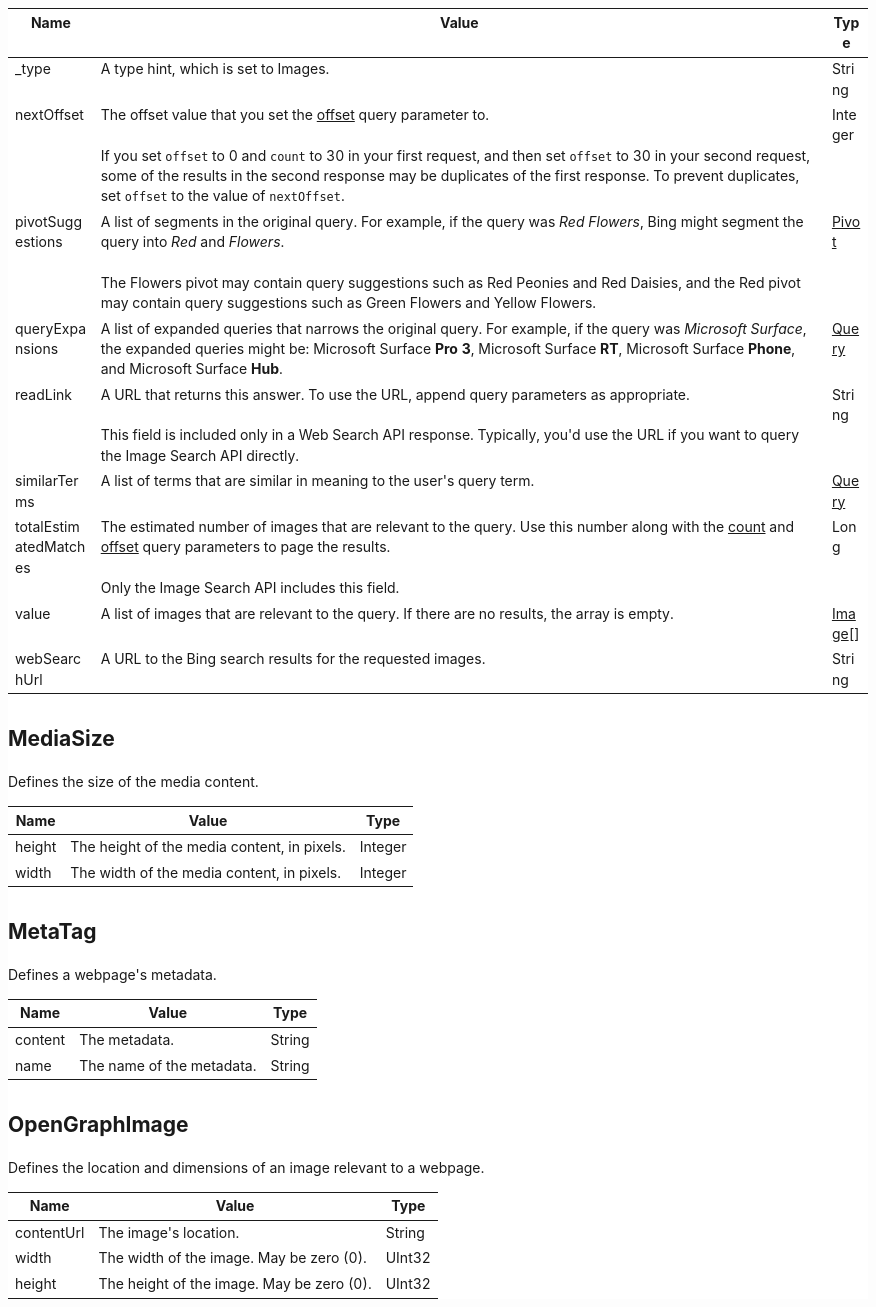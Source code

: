 |Name|Value|Type
|-|-|-
|_type|A type hint, which is set to Images.|String
|<a name="nextoffset"></a>nextOffset|The offset value that you set the [offset](query-parameters.md#offset) query parameter to.<br/><br/>If you set `offset` to 0 and `count` to 30 in your first request, and then set `offset` to 30 in your second request, some of the results in the second response may be duplicates of the first response. To prevent duplicates, set `offset` to the value of `nextOffset`.|Integer
|<a name="pivotsuggestions"></a>pivotSuggestions|A list of segments in the original query. For example, if the query was *Red Flowers*, Bing might segment the query into *Red* and *Flowers*.<br/><br/>The Flowers pivot may contain query suggestions such as Red Peonies and Red Daisies, and the Red pivot may contain query suggestions such as Green Flowers and Yellow Flowers.|[Pivot](#pivot)  
|<a name="queryexpansions"></a>queryExpansions|A list of expanded queries that narrows the original query. For example, if the query was *Microsoft Surface*, the expanded queries might be: Microsoft Surface **Pro 3**, Microsoft Surface **RT**, Microsoft Surface **Phone**, and Microsoft Surface **Hub**.|[Query](#query)  
|readLink|A URL that returns this answer. To use the URL, append query parameters as appropriate.<br/><br/>This field is included only in a Web Search API response. Typically, you'd use the URL if you want to query the Image Search API directly.|String
|<a name="similarterms">similarTerms|A list of terms that are similar in meaning to the user's query term.|[Query](#query)
|<a name="totalestimatedmatches"></a>totalEstimatedMatches|The estimated number of images that are relevant to the query. Use this number along with the [count](query-parameters.md#count) and [offset](query-parameters.md#offset) query parameters to page the results.<br/><br/>Only the Image Search API includes this field.|Long
|<a name="images-value">value|A list of images that are relevant to the query. If there are no results, the array is empty.|[Image](#image)[]
|webSearchUrl|A URL to the Bing search results for the requested images.|String
  
## MediaSize  

Defines the size of the media content.  
  
|Name|Value|Type
|-|-|-
|height|The height of the media content, in pixels.|Integer
|width|The width of the media content, in pixels.|Integer
  
## MetaTag  

Defines a webpage's metadata.  
  
|Name|Value|Type
|-|-|-
|content|The metadata.|String
|name|The name of the metadata.|String

## OpenGraphImage

Defines the location and dimensions of an image relevant to a webpage.

|Name|Value|Type
|-|-|-
|contentUrl|The image's location.|String
|width|The width of the image. May be zero (0).|UInt32
|height|The height of the image. May be zero (0).|UInt32
